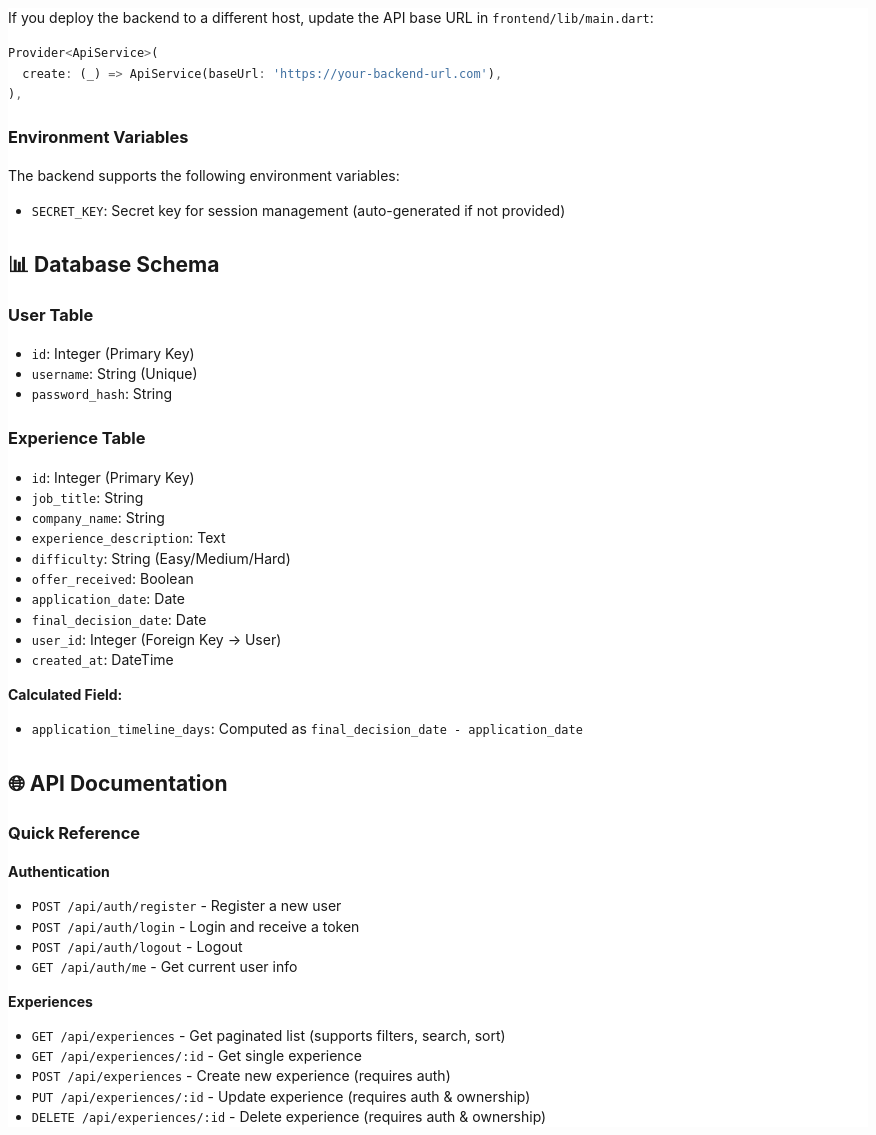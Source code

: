 If you deploy the backend to a different host, update the API base URL in `frontend/lib/main.dart`:

```dart
Provider<ApiService>(
  create: (_) => ApiService(baseUrl: 'https://your-backend-url.com'),
),
```

### Environment Variables

The backend supports the following environment variables:
- `SECRET_KEY`: Secret key for session management (auto-generated if not provided)

## 📊 Database Schema

### User Table
- `id`: Integer (Primary Key)
- `username`: String (Unique)
- `password_hash`: String

### Experience Table
- `id`: Integer (Primary Key)
- `job_title`: String
- `company_name`: String
- `experience_description`: Text
- `difficulty`: String (Easy/Medium/Hard)
- `offer_received`: Boolean
- `application_date`: Date
- `final_decision_date`: Date
- `user_id`: Integer (Foreign Key → User)
- `created_at`: DateTime

**Calculated Field:**
- `application_timeline_days`: Computed as `final_decision_date - application_date`

## 🌐 API Documentation

### Quick Reference

**Authentication**
- `POST /api/auth/register` - Register a new user
- `POST /api/auth/login` - Login and receive a token
- `POST /api/auth/logout` - Logout
- `GET /api/auth/me` - Get current user info

**Experiences**
- `GET /api/experiences` - Get paginated list (supports filters, search, sort)
- `GET /api/experiences/:id` - Get single experience
- `POST /api/experiences` - Create new experience (requires auth)
- `PUT /api/experiences/:id` - Update experience (requires auth & ownership)
- `DELETE /api/experiences/:id` - Delete experience (requires auth & ownership)
